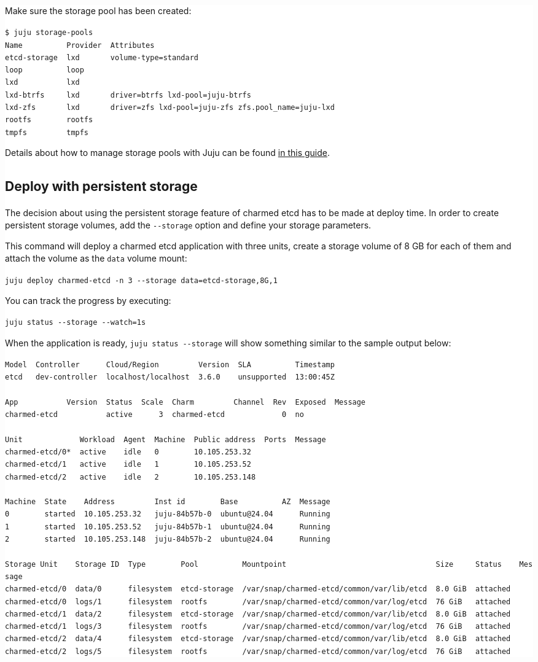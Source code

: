 Make sure the storage pool has been created:
```shell
$ juju storage-pools
Name          Provider  Attributes
etcd-storage  lxd       volume-type=standard
loop          loop      
lxd           lxd       
lxd-btrfs     lxd       driver=btrfs lxd-pool=juju-btrfs
lxd-zfs       lxd       driver=zfs lxd-pool=juju-zfs zfs.pool_name=juju-lxd
rootfs        rootfs    
tmpfs         tmpfs     
```

Details about how to manage storage pools with Juju can be found [in this guide](https://canonical-juju.readthedocs-hosted.com/en/latest/user/howto/manage-storage-pools/#manage-storage-pools).

## Deploy with persistent storage
The decision about using the persistent storage feature of charmed etcd has to be made at deploy time. In order to create
persistent storage volumes, add the `--storage` option and define your storage parameters.

This command will deploy a charmed etcd application with three units, create a storage volume of 8 GB for each of them 
and attach the volume as the `data` volume mount:
```shell
juju deploy charmed-etcd -n 3 --storage data=etcd-storage,8G,1
```

You can track the progress by executing:
```shell
juju status --storage --watch=1s
```

When the application is ready, `juju status --storage` will show something similar to the sample output below: 
```shell
Model  Controller      Cloud/Region         Version  SLA          Timestamp
etcd   dev-controller  localhost/localhost  3.6.0    unsupported  13:00:45Z

App           Version  Status  Scale  Charm         Channel  Rev  Exposed  Message
charmed-etcd           active      3  charmed-etcd             0  no       

Unit             Workload  Agent  Machine  Public address  Ports  Message
charmed-etcd/0*  active    idle   0        10.105.253.32          
charmed-etcd/1   active    idle   1        10.105.253.52          
charmed-etcd/2   active    idle   2        10.105.253.148         

Machine  State    Address         Inst id        Base          AZ  Message
0        started  10.105.253.32   juju-84b57b-0  ubuntu@24.04      Running
1        started  10.105.253.52   juju-84b57b-1  ubuntu@24.04      Running
2        started  10.105.253.148  juju-84b57b-2  ubuntu@24.04      Running

Storage Unit    Storage ID  Type        Pool          Mountpoint                                  Size     Status    Message
charmed-etcd/0  data/0      filesystem  etcd-storage  /var/snap/charmed-etcd/common/var/lib/etcd  8.0 GiB  attached  
charmed-etcd/0  logs/1      filesystem  rootfs        /var/snap/charmed-etcd/common/var/log/etcd  76 GiB   attached  
charmed-etcd/1  data/2      filesystem  etcd-storage  /var/snap/charmed-etcd/common/var/lib/etcd  8.0 GiB  attached  
charmed-etcd/1  logs/3      filesystem  rootfs        /var/snap/charmed-etcd/common/var/log/etcd  76 GiB   attached  
charmed-etcd/2  data/4      filesystem  etcd-storage  /var/snap/charmed-etcd/common/var/lib/etcd  8.0 GiB  attached  
charmed-etcd/2  logs/5      filesystem  rootfs        /var/snap/charmed-etcd/common/var/log/etcd  76 GiB   attached  
```